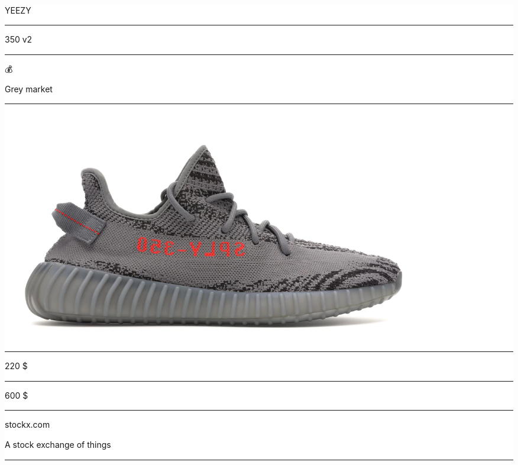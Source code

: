 
YEEZY

---

350 v2

---

💰

Grey market

---



![beluga](./img/beluga.png)

---

220 $

---

600 $

---

stockx.com

A stock exchange of things

---


